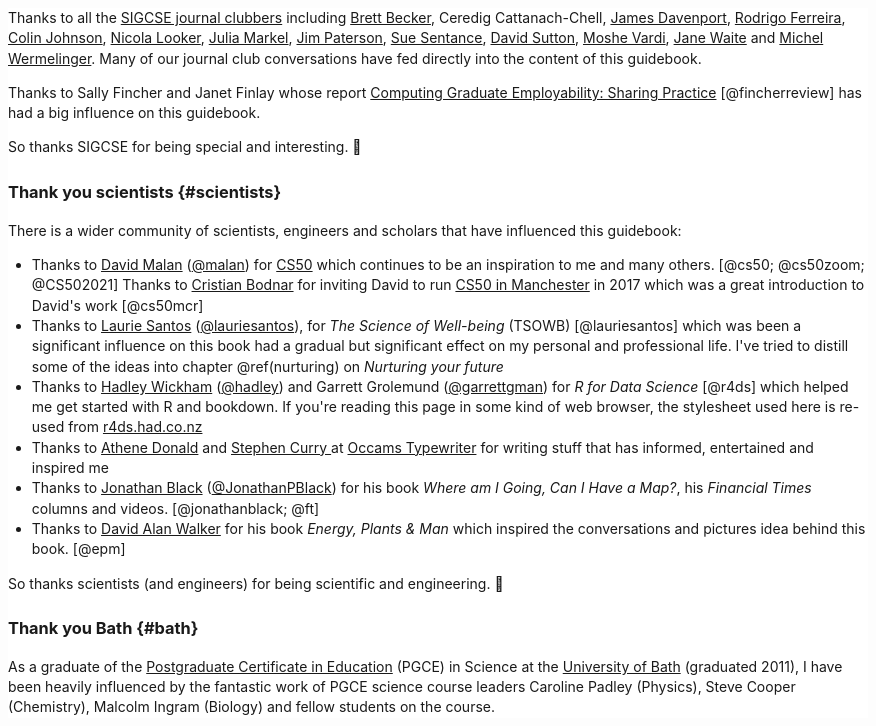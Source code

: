 Thanks to all the [SIGCSE journal clubbers](https://sigcse.cs.manchester.ac.uk) including [Brett Becker](https://www.brettbecker.com/), Ceredig Cattanach-Chell, [James Davenport](https://en.wikipedia.org/wiki/James_H._Davenport), [Rodrigo Ferreira](https://riceacademy.rice.edu/junior-fellows/dr-rodrigo-ferreira), [Colin Johnson](https://www.nottingham.ac.uk/computerscience/people/colin.johnson), [Nicola Looker](https://www.gla.ac.uk/pgrs/nicolalooker/), [Julia Markel](https://juliamarkel.github.io/), [Jim Paterson](https://www.gcu.ac.uk/cebe/staff/jim%20paterson/), [Sue Sentance](https://en.wikipedia.org/wiki/Sue_Sentance), [David Sutton](https://www.brookes.ac.uk/templates/pages/staff.aspx?uid=p0073862), [Moshe Vardi](https://en.wikipedia.org/wiki/Moshe_Vardi), [Jane Waite](http://eecs.qmul.ac.uk/profiles/waitejanelisa.html) and [Michel Wermelinger](https://www.open.ac.uk/people/mw4687). Many of our journal club conversations have fed directly into the content of this guidebook.

Thanks to Sally Fincher and Janet Finlay whose report [Computing Graduate Employability: Sharing Practice](https://kar.kent.ac.uk/53848) [@fincherreview] has had a big influence on this guidebook.

So thanks SIGCSE for being special and interesting. 🙏

### Thank you scientists {#scientists}   
There is a wider community of scientists, engineers and scholars that have influenced this guidebook:

* Thanks to [David Malan](https://en.wikipedia.org/wiki/David_J._Malan) ([\@malan](https://cs.harvard.edu/malan/)) for [CS50](https://en.wikipedia.org/wiki/CS50) which continues to be an inspiration to me and many others. [@cs50;  @cs50zoom; @CS502021] Thanks to [Cristian Bodnar](https://crisbodnar.github.io/) for inviting David to run [CS50 in Manchester](http://cs50.hacksoc.com) in 2017 which was a great introduction to David's work [@cs50mcr]
* Thanks to [Laurie Santos](https://en.wikipedia.org/wiki/Laurie_R._Santos) ([\@lauriesantos](https://twitter.com/lauriesantos)), for *The Science of Well-being* (TSOWB) [@lauriesantos] which was been a significant influence on this book had a gradual but significant effect on my personal and professional life. I've tried to distill some of the ideas into chapter \@ref(nurturing) on *Nurturing your future*
* Thanks to [Hadley Wickham](https://en.wikipedia.org/wiki/Hadley_Wickham) ([\@hadley](https://github.com/hadley)) and Garrett Grolemund ([\@garrettgman](https://github.com/garrettgman)) for *R for Data Science* [@r4ds] which helped me get started with R and bookdown. If you're reading this page in some kind of web browser, the stylesheet used here is re-used from [r4ds.had.co.nz](https://r4ds.had.co.nz/)
* Thanks to [Athene Donald](https://en.wikipedia.org/wiki/Athene_Donald) and [Stephen Curry ](https://occamstypewriter.org/scurry/) at [Occams Typewriter](http://occamstypewriter.org) for writing stuff that has informed, entertained and inspired me
* Thanks to [Jonathan Black](https://www.new.ox.ac.uk/node/1003) ([\@JonathanPBlack](https://twitter.com/JonathanPBlack)) for his book *Where am I Going, Can I Have a Map?*, his *Financial Times* columns and videos. [@jonathanblack; @ft]
* Thanks to [David Alan Walker](https://en.wikipedia.org/wiki/David_Alan_Walker) for his book *Energy, Plants & Man* which inspired the conversations and pictures idea behind this book. [@epm]

So thanks scientists (and engineers) for being scientific and engineering. 🙏

### Thank you Bath {#bath}
As a graduate of the [Postgraduate Certificate in Education](https://en.wikipedia.org/wiki/Postgraduate_Certificate_in_Education) (PGCE) in Science  at the [University of Bath](https://en.wikipedia.org/wiki/University_of_Bath) (graduated 2011), I have been heavily influenced by the fantastic work of PGCE science course leaders Caroline Padley (Physics), Steve Cooper (Chemistry), Malcolm Ingram (Biology) and fellow students on the course.
